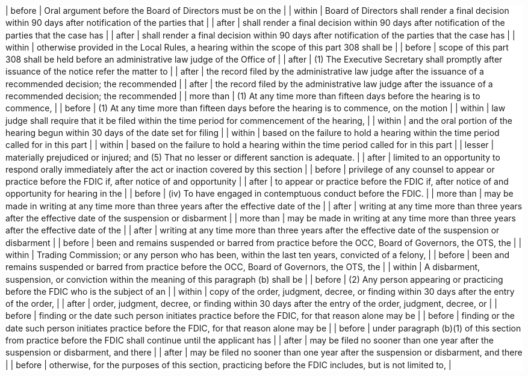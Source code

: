 | before        | Oral argument  before the Board of Directors must be on the                                                                    |
| within        | Board of Directors shall render a final decision within 90 days after notification of the parties that                         |
| after         | shall render a final decision within 90 days after notification of the parties that the case has                               |
| after         | shall render a final decision within 90 days after notification of the parties that the case has                               |
| within        | otherwise provided in the Local Rules, a hearing within the scope of this part 308 shall be                                    |
| before        | scope of this part 308 shall be held before an administrative law judge of the Office of                                       |
| after         | (1) The Executive Secretary shall promptly  after issuance of the notice refer the matter to                                   |
| after         | the record filed by the administrative law judge after the issuance of a recommended decision; the recommended                 |
| after         | the record filed by the administrative law judge after the issuance of a recommended decision; the recommended                 |
| more than     | (1) At any time  more than fifteen days before the hearing is to commence,                                                     |
| before        | (1) At any time more than fifteen days  before the hearing is to commence, on the motion                                       |
| within        | law judge shall require that it be filed within the time period for commencement of the hearing,                               |
| within        | and the oral portion of the hearing begun within 30 days of the date set for filing                                            |
| within        | based on the failure to hold a hearing within the time period called for in this part                                          |
| within        | based on the failure to hold a hearing within the time period called for in this part                                          |
| lesser        | materially prejudiced or injured; and (5) That no lesser  or different sanction is adequate.                                   |
| after         | limited to an opportunity to respond orally immediately after the act or inaction covered by this section                      |
| before        | privilege of any counsel to appear or practice before the FDIC if, after notice of and opportunity                             |
| after         | to appear or practice before the FDIC if, after notice of and opportunity for hearing in the                                   |
| before        | (iv) To have engaged in contemptuous conduct  before  the FDIC.                                                                |
| more than     | may be made in writing at any time more than three years after the effective date of the                                       |
| after         | writing at any time more than three years after the effective date of the suspension or disbarment                             |
| more than     | may be made in writing at any time more than three years after the effective date of the                                       |
| after         | writing at any time more than three years after the effective date of the suspension or disbarment                             |
| before        | been and remains suspended or barred from practice before the OCC, Board of Governors, the OTS, the                            |
| within        | Trading Commission; or any person who has been, within the last ten years, convicted of a felony,                              |
| before        | been and remains suspended or barred from practice before the OCC, Board of Governors, the OTS, the                            |
| within        | A disbarment, suspension, or conviction  within the meaning of this paragraph (b) shall be                                     |
| before        | (2) Any person appearing or practicing  before the FDIC who is the subject of an                                               |
| within        | copy of the order, judgment, decree, or finding within 30 days after the entry of the order,                                   |
| after         | order, judgment, decree, or finding within 30 days after the entry of the order, judgment, decree, or                          |
| before        | finding or the date such person initiates practice before the FDIC, for that reason alone may be                               |
| before        | finding or the date such person initiates practice before the FDIC, for that reason alone may be                               |
| before        | under paragraph (b)(1) of this section from practice before the FDIC shall continue until the applicant has                    |
| after         | may be filed no sooner than one year after  the suspension or disbarment, and there                                            |
| after         | may be filed no sooner than one year after  the suspension or disbarment, and there                                            |
| before        | otherwise, for the purposes of this section, practicing before the FDIC includes, but is not limited to,                       |